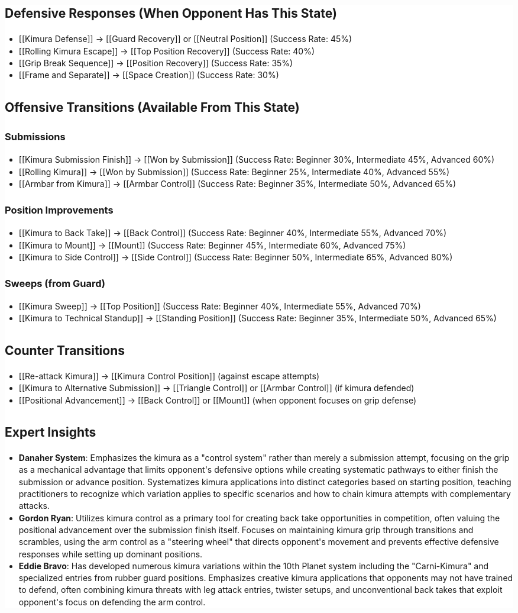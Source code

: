 ## Defensive Responses (When Opponent Has This State)
- [[Kimura Defense]] → [[Guard Recovery]] or [[Neutral Position]] (Success Rate: 45%)
- [[Rolling Kimura Escape]] → [[Top Position Recovery]] (Success Rate: 40%)
- [[Grip Break Sequence]] → [[Position Recovery]] (Success Rate: 35%)
- [[Frame and Separate]] → [[Space Creation]] (Success Rate: 30%)

## Offensive Transitions (Available From This State)

### Submissions
- [[Kimura Submission Finish]] → [[Won by Submission]] (Success Rate: Beginner 30%, Intermediate 45%, Advanced 60%)
- [[Rolling Kimura]] → [[Won by Submission]] (Success Rate: Beginner 25%, Intermediate 40%, Advanced 55%)
- [[Armbar from Kimura]] → [[Armbar Control]] (Success Rate: Beginner 35%, Intermediate 50%, Advanced 65%)

### Position Improvements
- [[Kimura to Back Take]] → [[Back Control]] (Success Rate: Beginner 40%, Intermediate 55%, Advanced 70%)
- [[Kimura to Mount]] → [[Mount]] (Success Rate: Beginner 45%, Intermediate 60%, Advanced 75%)
- [[Kimura to Side Control]] → [[Side Control]] (Success Rate: Beginner 50%, Intermediate 65%, Advanced 80%)

### Sweeps (from Guard)
- [[Kimura Sweep]] → [[Top Position]] (Success Rate: Beginner 40%, Intermediate 55%, Advanced 70%)
- [[Kimura to Technical Standup]] → [[Standing Position]] (Success Rate: Beginner 35%, Intermediate 50%, Advanced 65%)

## Counter Transitions
- [[Re-attack Kimura]] → [[Kimura Control Position]] (against escape attempts)
- [[Kimura to Alternative Submission]] → [[Triangle Control]] or [[Armbar Control]] (if kimura defended)
- [[Positional Advancement]] → [[Back Control]] or [[Mount]] (when opponent focuses on grip defense)

## Expert Insights
- **Danaher System**: Emphasizes the kimura as a "control system" rather than merely a submission attempt, focusing on the grip as a mechanical advantage that limits opponent's defensive options while creating systematic pathways to either finish the submission or advance position. Systematizes kimura applications into distinct categories based on starting position, teaching practitioners to recognize which variation applies to specific scenarios and how to chain kimura attempts with complementary attacks.
- **Gordon Ryan**: Utilizes kimura control as a primary tool for creating back take opportunities in competition, often valuing the positional advancement over the submission finish itself. Focuses on maintaining kimura grip through transitions and scrambles, using the arm control as a "steering wheel" that directs opponent's movement and prevents effective defensive responses while setting up dominant positions.
- **Eddie Bravo**: Has developed numerous kimura variations within the 10th Planet system including the "Carni-Kimura" and specialized entries from rubber guard positions. Emphasizes creative kimura applications that opponents may not have trained to defend, often combining kimura threats with leg attack entries, twister setups, and unconventional back takes that exploit opponent's focus on defending the arm control.
